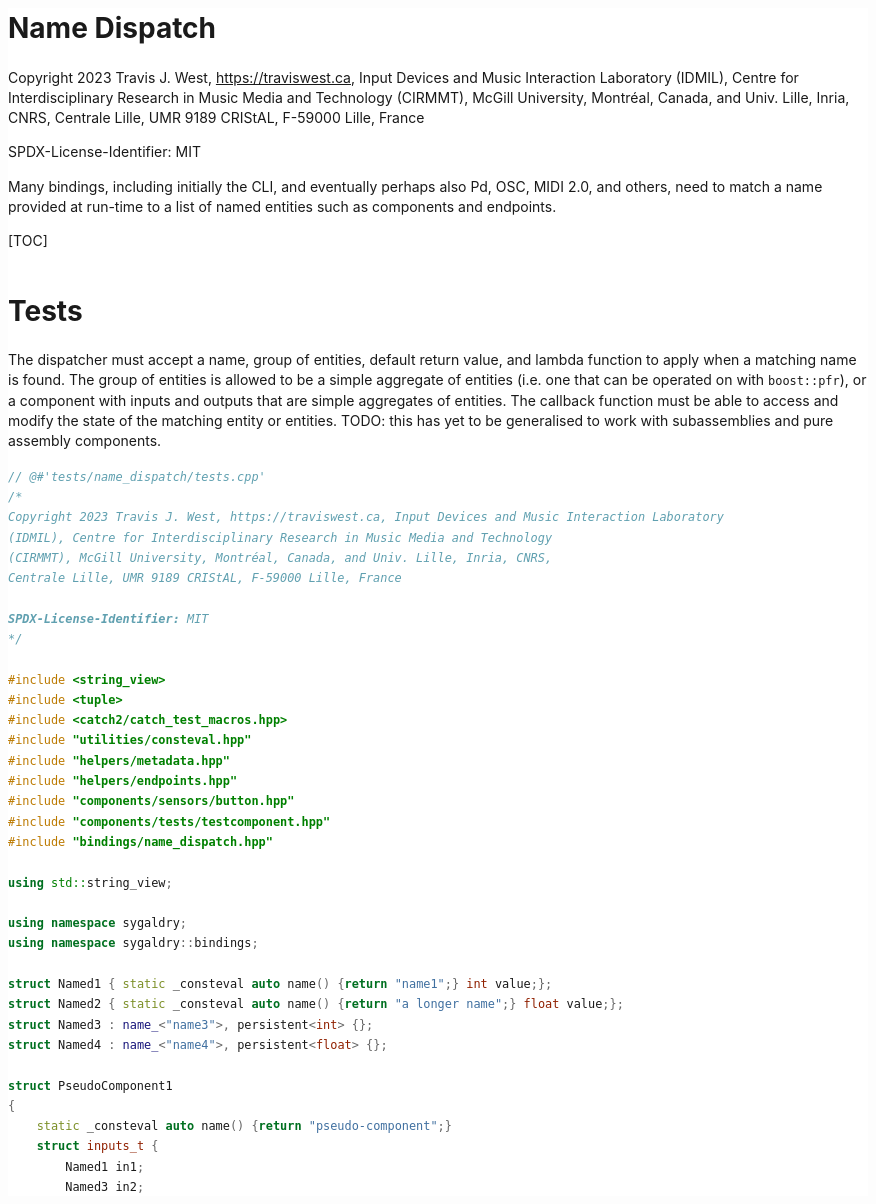 # Name Dispatch

Copyright 2023 Travis J. West, https://traviswest.ca, Input Devices and Music Interaction Laboratory
(IDMIL), Centre for Interdisciplinary Research in Music Media and Technology
(CIRMMT), McGill University, Montréal, Canada, and Univ. Lille, Inria, CNRS,
Centrale Lille, UMR 9189 CRIStAL, F-59000 Lille, France

SPDX-License-Identifier: MIT

Many bindings, including initially the CLI, and eventually perhaps also Pd, OSC,
MIDI 2.0, and others, need to match a name provided at run-time to a list of
named entities such as components and endpoints.

[TOC]

# Tests

The dispatcher must accept a name, group of entities, default return value, and
lambda function to apply when a matching name is found. The group of entities
is allowed to be a simple aggregate of entities (i.e. one that can be operated
on with `boost::pfr`), or a component with inputs and outputs that are simple
aggregates of entities. The callback function must be able to access and modify
the state of the matching entity or entities. TODO: this has yet to be
generalised to work with subassemblies and pure assembly components.

```cpp
// @#'tests/name_dispatch/tests.cpp'
/*
Copyright 2023 Travis J. West, https://traviswest.ca, Input Devices and Music Interaction Laboratory
(IDMIL), Centre for Interdisciplinary Research in Music Media and Technology
(CIRMMT), McGill University, Montréal, Canada, and Univ. Lille, Inria, CNRS,
Centrale Lille, UMR 9189 CRIStAL, F-59000 Lille, France

SPDX-License-Identifier: MIT
*/

#include <string_view>
#include <tuple>
#include <catch2/catch_test_macros.hpp>
#include "utilities/consteval.hpp"
#include "helpers/metadata.hpp"
#include "helpers/endpoints.hpp"
#include "components/sensors/button.hpp"
#include "components/tests/testcomponent.hpp"
#include "bindings/name_dispatch.hpp"

using std::string_view;

using namespace sygaldry;
using namespace sygaldry::bindings;

struct Named1 { static _consteval auto name() {return "name1";} int value;};
struct Named2 { static _consteval auto name() {return "a longer name";} float value;};
struct Named3 : name_<"name3">, persistent<int> {};
struct Named4 : name_<"name4">, persistent<float> {};

struct PseudoComponent1
{
    static _consteval auto name() {return "pseudo-component";}
    struct inputs_t {
        Named1 in1;
        Named3 in2;
```